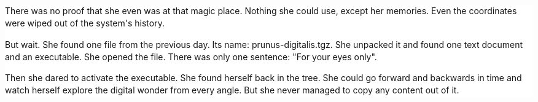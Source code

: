 There was no proof that she even was at that magic place. Nothing she could use,
except her memories. Even the coordinates were wiped out of the system's
history.

But wait. She found one file from the previous day. Its name:
prunus-digitalis.tgz. She unpacked it and found one text document and an
executable. She opened the file. There was only one sentence: "For your eyes
only".

Then she dared to activate the executable. She found herself back in the tree.
She could go forward and backwards in time and watch herself explore the digital
wonder from every angle. But she never managed to copy any content out of it.
